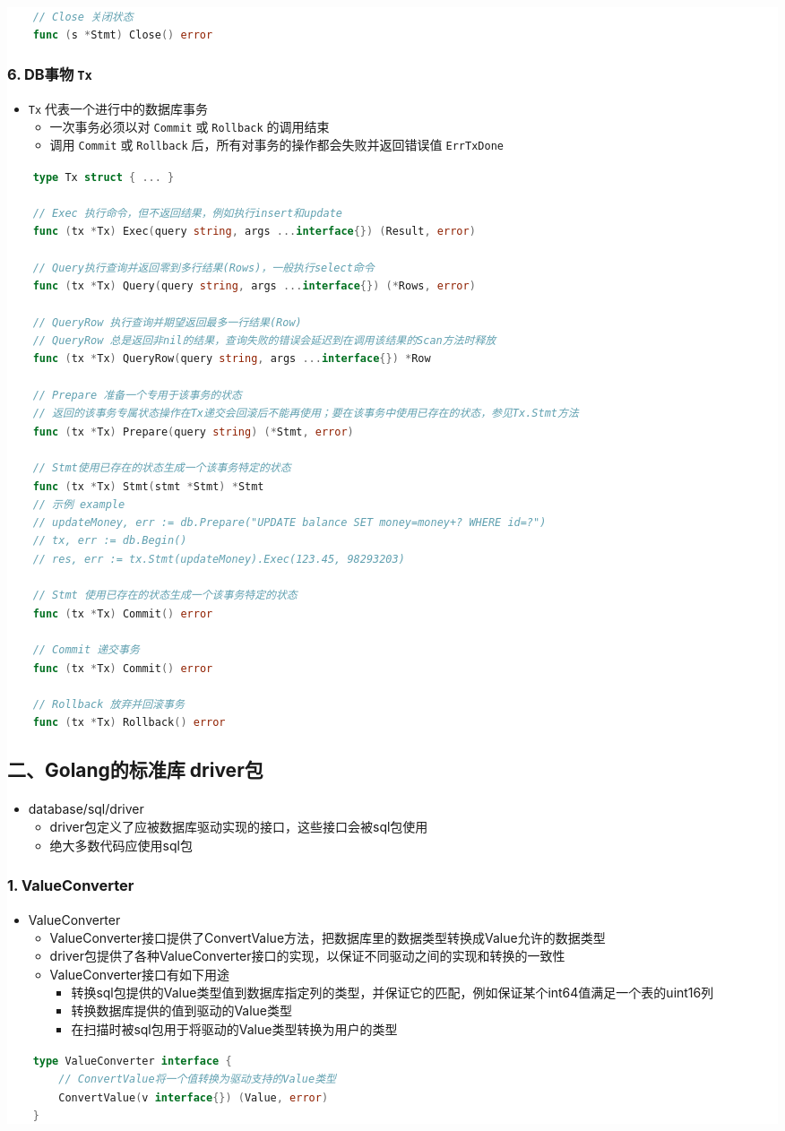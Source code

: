 ```go
	// Close 关闭状态
	func (s *Stmt) Close() error
```

### 6. DB事物 `Tx`
- `Tx` 代表一个进行中的数据库事务
	- 一次事务必须以对 `Commit` 或 `Rollback` 的调用结束
	- 调用 `Commit` 或 `Rollback` 后，所有对事务的操作都会失败并返回错误值 `ErrTxDone`
```go
	type Tx struct { ... }

	// Exec 执行命令，但不返回结果，例如执行insert和update
	func (tx *Tx) Exec(query string, args ...interface{}) (Result, error)

	// Query执行查询并返回零到多行结果(Rows)，一般执行select命令
	func (tx *Tx) Query(query string, args ...interface{}) (*Rows, error)

	// QueryRow 执行查询并期望返回最多一行结果(Row)
	// QueryRow 总是返回非nil的结果，查询失败的错误会延迟到在调用该结果的Scan方法时释放
	func (tx *Tx) QueryRow(query string, args ...interface{}) *Row

	// Prepare 准备一个专用于该事务的状态
	// 返回的该事务专属状态操作在Tx递交会回滚后不能再使用；要在该事务中使用已存在的状态，参见Tx.Stmt方法
	func (tx *Tx) Prepare(query string) (*Stmt, error)

	// Stmt使用已存在的状态生成一个该事务特定的状态
	func (tx *Tx) Stmt(stmt *Stmt) *Stmt
	// 示例 example
	// updateMoney, err := db.Prepare("UPDATE balance SET money=money+? WHERE id=?")
	// tx, err := db.Begin()
	// res, err := tx.Stmt(updateMoney).Exec(123.45, 98293203)

	// Stmt 使用已存在的状态生成一个该事务特定的状态
	func (tx *Tx) Commit() error

	// Commit 递交事务
	func (tx *Tx) Commit() error

	// Rollback 放弃并回滚事务
	func (tx *Tx) Rollback() error
```

## 二、Golang的标准库 driver包

- database/sql/driver
	- driver包定义了应被数据库驱动实现的接口，这些接口会被sql包使用
	- 绝大多数代码应使用sql包

### 1. ValueConverter
- ValueConverter
	- ValueConverter接口提供了ConvertValue方法，把数据库里的数据类型转换成Value允许的数据类型
	- driver包提供了各种ValueConverter接口的实现，以保证不同驱动之间的实现和转换的一致性
	- ValueConverter接口有如下用途
		- 转换sql包提供的Value类型值到数据库指定列的类型，并保证它的匹配，例如保证某个int64值满足一个表的uint16列
		- 转换数据库提供的值到驱动的Value类型
		- 在扫描时被sql包用于将驱动的Value类型转换为用户的类型
```go
	type ValueConverter interface {
		// ConvertValue将一个值转换为驱动支持的Value类型
		ConvertValue(v interface{}) (Value, error)
	}
```
